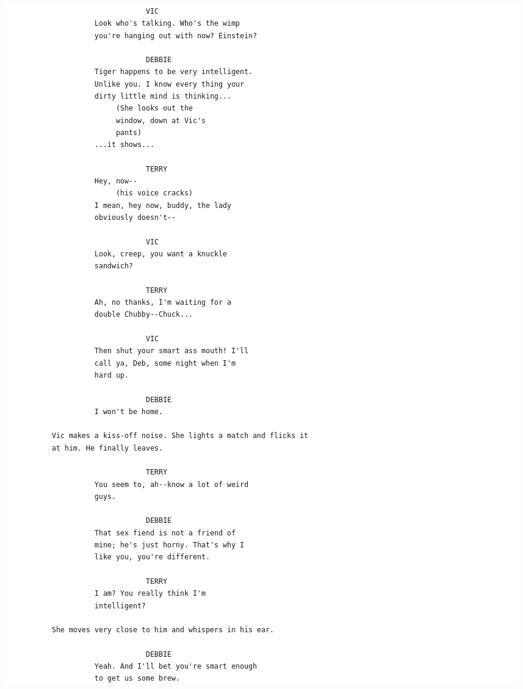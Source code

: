                                      VIC
                         Look who's talking. Who's the wimp 
                         you're hanging out with now? Einstein?

                                     DEBBIE
                         Tiger happens to be very intelligent. 
                         Unlike you. I know every thing your 
                         dirty little mind is thinking...
                              (She looks out the 
                              window, down at Vic's 
                              pants)
                         ...it shows...

                                     TERRY
                         Hey, now--
                              (his voice cracks)
                         I mean, hey now, buddy, the lady 
                         obviously doesn't--

                                     VIC
                         Look, creep, you want a knuckle 
                         sandwich?

                                     TERRY
                         Ah, no thanks, I'm waiting for a 
                         double Chubby--Chuck...

                                     VIC
                         Then shut your smart ass mouth! I'll 
                         call ya, Deb, some night when I'm 
                         hard up.

                                     DEBBIE
                         I won't be home.

               Vic makes a kiss-off noise. She lights a match and flicks it 
               at him. He finally leaves.

                                     TERRY
                         You seem to, ah--know a lot of weird 
                         guys.

                                     DEBBIE
                         That sex fiend is not a friend of 
                         mine; he's just horny. That's why I 
                         like you, you're different.

                                     TERRY
                         I am? You really think I'm 
                         intelligent?

               She moves very close to him and whispers in his ear.

                                     DEBBIE
                         Yeah. And I'll bet you're smart enough 
                         to get us some brew.
